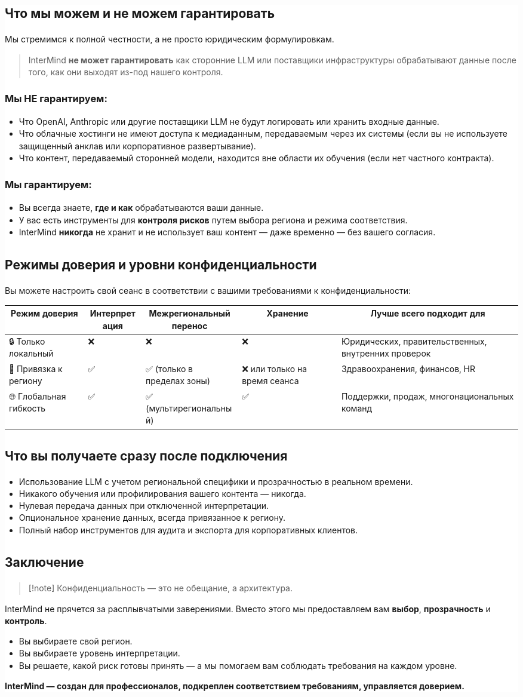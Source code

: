 ## Что мы можем и не можем гарантировать

Мы стремимся к полной честности, а не просто юридическим формулировкам.

> InterMind **не может гарантировать** как сторонние LLM или поставщики инфраструктуры обрабатывают данные после того, как они выходят из-под нашего контроля.

### Мы НЕ гарантируем:

- Что OpenAI, Anthropic или другие поставщики LLM не будут логировать или хранить входные данные.
- Что облачные хостинги не имеют доступа к медиаданным, передаваемым через их системы (если вы не используете защищенный анклав или корпоративное развертывание).
- Что контент, передаваемый сторонней модели, находится вне области их обучения (если нет частного контракта).

### Мы гарантируем:

- Вы всегда знаете, **где и как** обрабатываются ваши данные.
- У вас есть инструменты для **контроля рисков** путем выбора региона и режима соответствия.
- InterMind **никогда** не хранит и не использует ваш контент — даже временно — без вашего согласия.

## Режимы доверия и уровни конфиденциальности

Вы можете настроить свой сеанс в соответствии с вашими требованиями к конфиденциальности:

| Режим доверия          | Интерпретация | Межрегиональный перенос     | Хранение                      | Лучше всего подходит для                            |
| ---------------------- | ------------- | --------------------------- | ----------------------------- | --------------------------------------------------- |
| 🔒 Только локальный    | ❌            | ❌                          | ❌                            | Юридических, правительственных, внутренних проверок |
| 🔐 Привязка к региону  | ✅            | ✅ (только в пределах зоны) | ❌ или только на время сеанса | Здравоохранения, финансов, HR                       |
| 🌐 Глобальная гибкость | ✅            | ✅ (мультирегиональный)     | ✅                            | Поддержки, продаж, многонациональных команд         |

## Что вы получаете сразу после подключения

- Использование LLM с учетом региональной специфики и прозрачностью в реальном времени.
- Никакого обучения или профилирования вашего контента — никогда.
- Нулевая передача данных при отключенной интерпретации.
- Опциональное хранение данных, всегда привязанное к региону.
- Полный набор инструментов для аудита и экспорта для корпоративных клиентов.

## Заключение

> [!note] Конфиденциальность — это не обещание, а архитектура.

InterMind не прячется за расплывчатыми заверениями. Вместо этого мы предоставляем вам **выбор**, **прозрачность** и **контроль**.

- Вы выбираете свой регион.
- Вы выбираете уровень интерпретации.
- Вы решаете, какой риск готовы принять — а мы помогаем вам соблюдать требования на каждом уровне.

**InterMind — создан для профессионалов, подкреплен соответствием требованиям, управляется доверием.**
